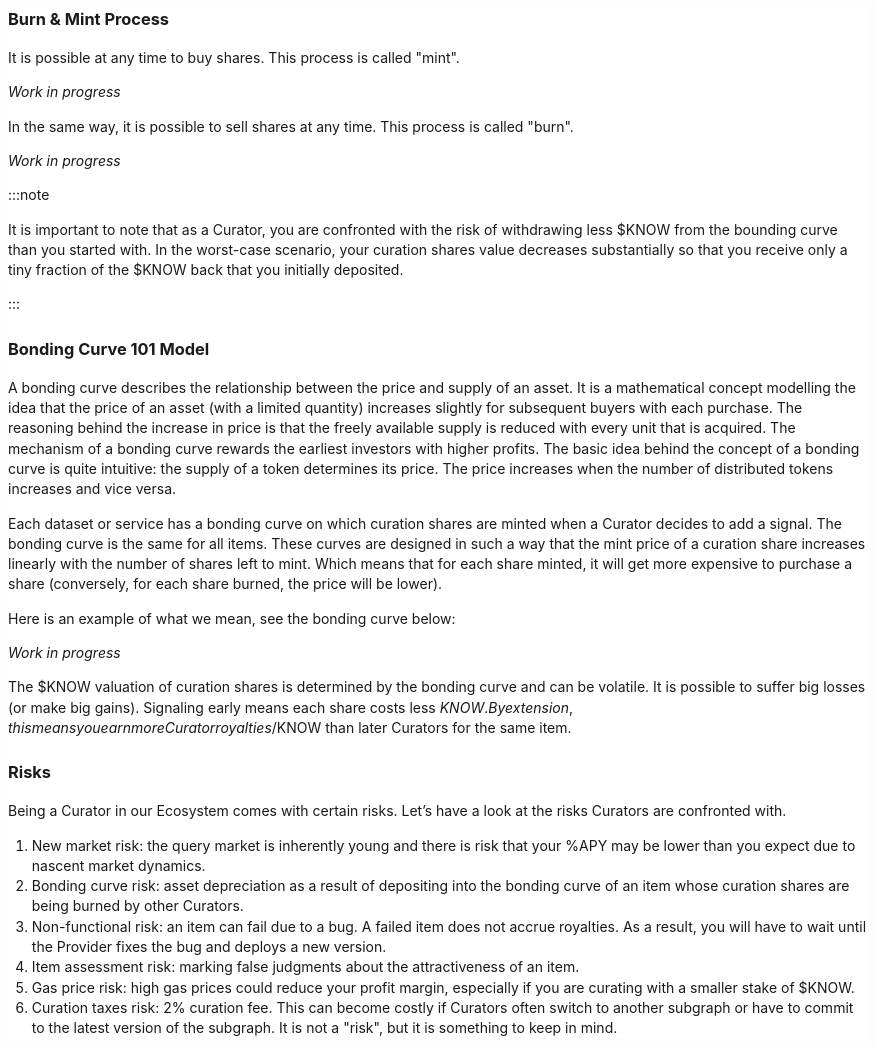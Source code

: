 ### Burn & Mint Process

It is possible at any time to buy shares. This process is called "mint".

_Work in progress_

In the same way, it is possible to sell shares at any time. This process is called "burn".

_Work in progress_

:::note

It is important to note that as a Curator, you are confronted with the risk of withdrawing less $KNOW from the bounding curve than you started with. In the worst-case scenario, your curation shares value decreases substantially so that you receive only a tiny fraction of the $KNOW back that you initially deposited.

:::

### Bonding Curve 101 Model

A bonding curve describes the relationship between the price and supply of an asset. It is a mathematical concept modelling the idea that the price of an asset (with a limited quantity) increases slightly for subsequent buyers with each purchase. The reasoning behind the increase in price is that the freely available supply is reduced with every unit that is acquired. The mechanism of a bonding curve rewards the earliest investors with higher profits. The basic idea behind the concept of a bonding curve is quite intuitive: the supply of a token determines its price. The price increases when the number of distributed tokens increases and vice versa.

Each dataset or service has a bonding curve on which curation shares are minted when a Curator decides to add a signal. The bonding curve is the same for all items. These curves are designed in such a way that the mint price of a curation share increases linearly with the number of shares left to mint. Which means that for each share minted, it will get more expensive to purchase a share (conversely, for each share burned, the price will be lower).

Here is an example of what we mean, see the bonding curve below:

_Work in progress_

The $KNOW valuation of curation shares is determined by the bonding curve and can be volatile. It is possible to suffer big losses (or make big gains). Signaling early means each share costs less $KNOW. By extension, this means you earn more Curator royalties/$KNOW than later Curators for the same item.

### Risks

Being a Curator in our Ecosystem comes with certain risks. Let’s have a look at the risks Curators are confronted with.

1. New market risk: the query market is inherently young and there is risk that your %APY may be lower than you expect due to nascent market dynamics.
2. Bonding curve risk: asset depreciation as a result of depositing into the bonding curve of an item whose curation shares are being burned by other Curators.
3. Non-functional risk: an item can fail due to a bug. A failed item does not accrue royalties. As a result, you will have to wait until the Provider fixes the bug and deploys a new version.
4. Item assessment risk: marking false judgments about the attractiveness of an item.
5. Gas price risk: high gas prices could reduce your profit margin, especially if you are curating with a smaller stake of $KNOW.
6. Curation taxes risk: 2% curation fee. This can become costly if Curators often switch to another subgraph or have to commit to the latest version of the subgraph. It is not a "risk", but it is something to keep in mind.
